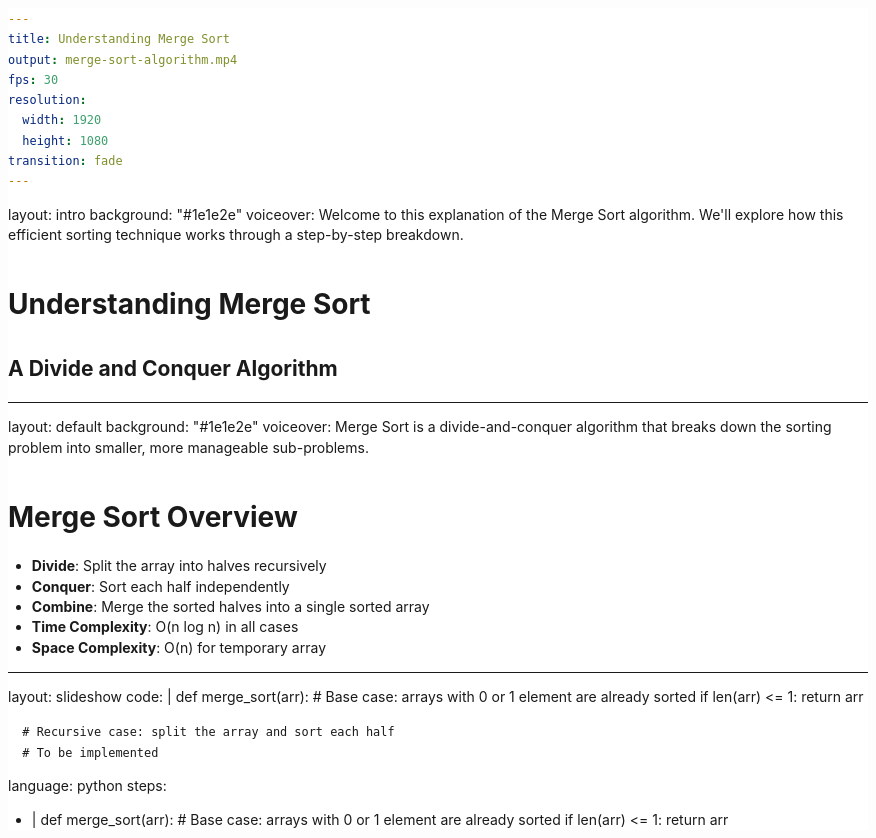 ```yaml
---
title: Understanding Merge Sort
output: merge-sort-algorithm.mp4
fps: 30
resolution:
  width: 1920
  height: 1080
transition: fade
---
```


layout: intro
background: "#1e1e2e"
voiceover: Welcome to this explanation of the Merge Sort algorithm. We'll explore how this efficient sorting technique works through a step-by-step breakdown.

# Understanding Merge Sort
## A Divide and Conquer Algorithm

---

layout: default
background: "#1e1e2e"
voiceover: Merge Sort is a divide-and-conquer algorithm that breaks down the sorting problem into smaller, more manageable sub-problems.

# Merge Sort Overview

- **Divide**: Split the array into halves recursively
- **Conquer**: Sort each half independently
- **Combine**: Merge the sorted halves into a single sorted array
- **Time Complexity**: O(n log n) in all cases
- **Space Complexity**: O(n) for temporary array

---

layout: slideshow
code: |
  def merge_sort(arr):
      # Base case: arrays with 0 or 1 element are already sorted
      if len(arr) <= 1:
          return arr
      
      # Recursive case: split the array and sort each half
      # To be implemented
language: python
steps:
  - |
    def merge_sort(arr):
        # Base case: arrays with 0 or 1 element are already sorted
        if len(arr) <= 1:
            return arr
        